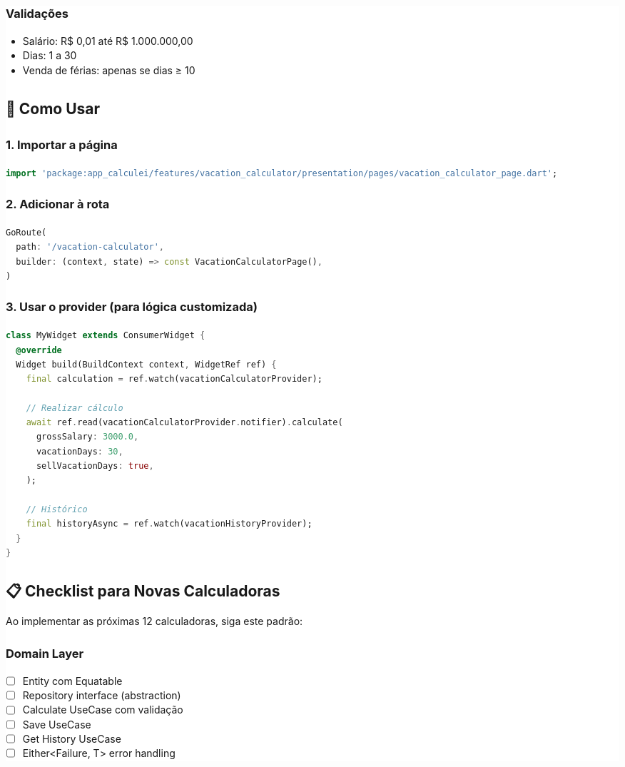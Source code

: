 
### Validações
- Salário: R$ 0,01 até R$ 1.000.000,00
- Dias: 1 a 30
- Venda de férias: apenas se dias ≥ 10

## 🚀 Como Usar

### 1. Importar a página
```dart
import 'package:app_calculei/features/vacation_calculator/presentation/pages/vacation_calculator_page.dart';
```

### 2. Adicionar à rota
```dart
GoRoute(
  path: '/vacation-calculator',
  builder: (context, state) => const VacationCalculatorPage(),
)
```

### 3. Usar o provider (para lógica customizada)
```dart
class MyWidget extends ConsumerWidget {
  @override
  Widget build(BuildContext context, WidgetRef ref) {
    final calculation = ref.watch(vacationCalculatorProvider);

    // Realizar cálculo
    await ref.read(vacationCalculatorProvider.notifier).calculate(
      grossSalary: 3000.0,
      vacationDays: 30,
      sellVacationDays: true,
    );

    // Histórico
    final historyAsync = ref.watch(vacationHistoryProvider);
  }
}
```

## 📋 Checklist para Novas Calculadoras

Ao implementar as próximas 12 calculadoras, siga este padrão:

### Domain Layer
- [ ] Entity com Equatable
- [ ] Repository interface (abstraction)
- [ ] Calculate UseCase com validação
- [ ] Save UseCase
- [ ] Get History UseCase
- [ ] Either<Failure, T> error handling
